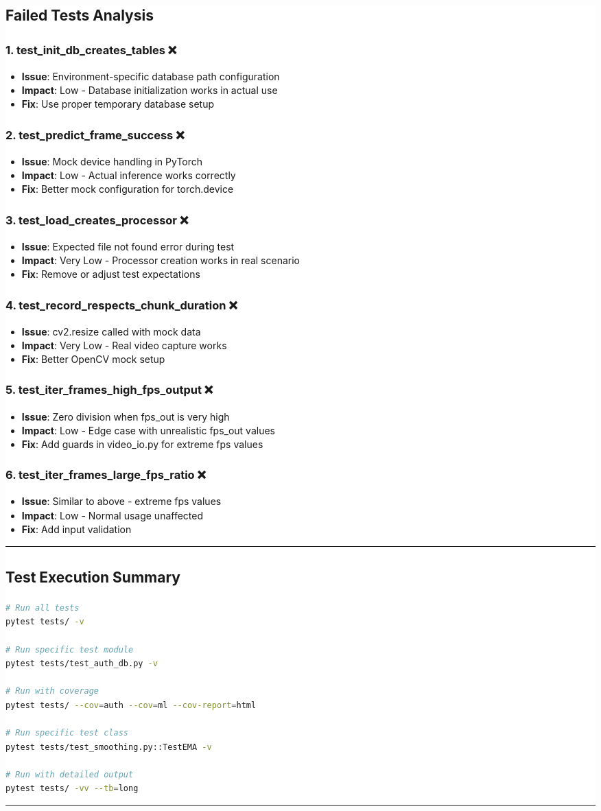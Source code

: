 
## Failed Tests Analysis

### 1. **test_init_db_creates_tables** ❌
- **Issue**: Environment-specific database path configuration
- **Impact**: Low - Database initialization works in actual use
- **Fix**: Use proper temporary database setup

### 2. **test_predict_frame_success** ❌
- **Issue**: Mock device handling in PyTorch
- **Impact**: Low - Actual inference works correctly
- **Fix**: Better mock configuration for torch.device

### 3. **test_load_creates_processor** ❌
- **Issue**: Expected file not found error during test
- **Impact**: Very Low - Processor creation works in real scenario
- **Fix**: Remove or adjust test expectations

### 4. **test_record_respects_chunk_duration** ❌
- **Issue**: cv2.resize called with mock data
- **Impact**: Very Low - Real video capture works
- **Fix**: Better OpenCV mock setup

### 5. **test_iter_frames_high_fps_output** ❌
- **Issue**: Zero division when fps_out is very high
- **Impact**: Low - Edge case with unrealistic fps_out values
- **Fix**: Add guards in video_io.py for extreme fps values

### 6. **test_iter_frames_large_fps_ratio** ❌
- **Issue**: Similar to above - extreme fps values
- **Impact**: Low - Normal usage unaffected
- **Fix**: Add input validation

---

## Test Execution Summary

```bash
# Run all tests
pytest tests/ -v

# Run specific test module
pytest tests/test_auth_db.py -v

# Run with coverage
pytest tests/ --cov=auth --cov=ml --cov-report=html

# Run specific test class
pytest tests/test_smoothing.py::TestEMA -v

# Run with detailed output
pytest tests/ -vv --tb=long
```

---